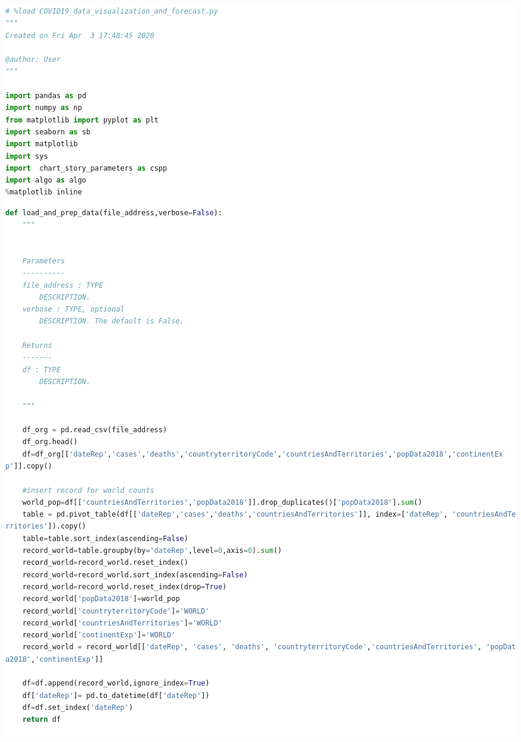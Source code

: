 ```python
# %load COVID19_data_visualization_and_forecast.py
"""
Created on Fri Apr  3 17:48:45 2020

@author: User
"""

import pandas as pd
import numpy as np
from matplotlib import pyplot as plt
import seaborn as sb
import matplotlib 
import sys
import  chart_story_parameters as cspp
import algo as algo
%matplotlib inline  
```


```python
def load_and_prep_data(file_address,verbose=False):
    """
    

    Parameters
    ----------
    file_address : TYPE
        DESCRIPTION.
    verbose : TYPE, optional
        DESCRIPTION. The default is False.

    Returns
    -------
    df : TYPE
        DESCRIPTION.

    """

    df_org = pd.read_csv(file_address)
    df_org.head()
    df=df_org[['dateRep','cases','deaths','countryterritoryCode','countriesAndTerritories','popData2018','continentExp']].copy()
   
    #insert record for world counts
    world_pop=df[['countriesAndTerritories','popData2018']].drop_duplicates()['popData2018'].sum()
    table = pd.pivot_table(df[['dateRep','cases','deaths','countriesAndTerritories']], index=['dateRep', 'countriesAndTerritories']).copy()    
    table=table.sort_index(ascending=False)
    record_world=table.groupby(by='dateRep',level=0,axis=0).sum()
    record_world=record_world.reset_index()
    record_world=record_world.sort_index(ascending=False)
    record_world=record_world.reset_index(drop=True)
    record_world['popData2018']=world_pop
    record_world['countryterritoryCode']='WORLD'
    record_world['countriesAndTerritories']='WORLD'
    record_world['continentExp']='WORLD'
    record_world = record_world[['dateRep', 'cases', 'deaths', 'countryterritoryCode','countriesAndTerritories', 'popData2018','continentExp']]
    
    df=df.append(record_world,ignore_index=True)
    df['dateRep']= pd.to_datetime(df['dateRep']) 
    df=df.set_index('dateRep')
    return df
    
```